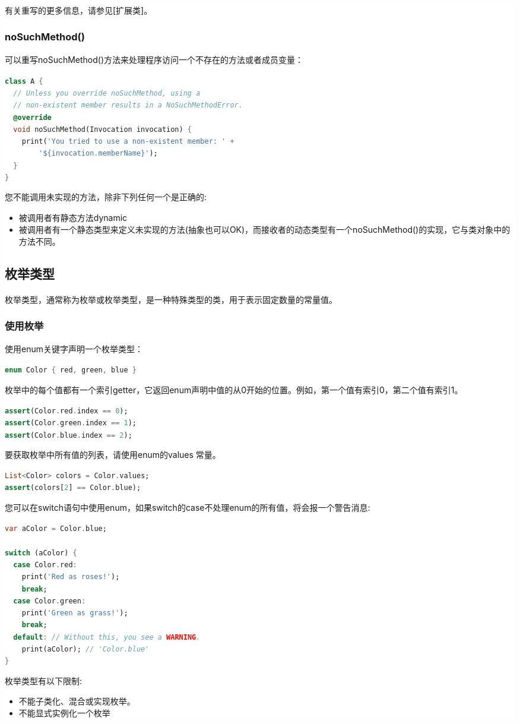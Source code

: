 有关重写的更多信息，请参见[扩展类]。

### noSuchMethod()
可以重写noSuchMethod()方法来处理程序访问一个不存在的方法或者成员变量：
```Dart
class A {
  // Unless you override noSuchMethod, using a
  // non-existent member results in a NoSuchMethodError.
  @override
  void noSuchMethod(Invocation invocation) {
    print('You tried to use a non-existent member: ' +
        '${invocation.memberName}');
  }
}
```
您不能调用未实现的方法，除非下列任何一个是正确的:

- 被调用者有静态方法dynamic
- 被调用者有一个静态类型来定义未实现的方法(抽象也可以OK)，而接收者的动态类型有一个noSuchMethod()的实现，它与类对象中的方法不同。

## 枚举类型
枚举类型，通常称为枚举或枚举类型，是一种特殊类型的类，用于表示固定数量的常量值。

### 使用枚举
使用enum关键字声明一个枚举类型：
```Dart
enum Color { red, green, blue }
```
枚举中的每个值都有一个索引getter，它返回enum声明中值的从0开始的位置。例如，第一个值有索引0，第二个值有索引1。
```Dart
assert(Color.red.index == 0);
assert(Color.green.index == 1);
assert(Color.blue.index == 2);
```
要获取枚举中所有值的列表，请使用enum的values 常量。
```Dart
List<Color> colors = Color.values;
assert(colors[2] == Color.blue);
```
您可以在switch语句中使用enum，如果switch的case不处理enum的所有值，将会报一个警告消息:
```dart
var aColor = Color.blue;

switch (aColor) {
  case Color.red:
    print('Red as roses!');
    break;
  case Color.green:
    print('Green as grass!');
    break;
  default: // Without this, you see a WARNING.
    print(aColor); // 'Color.blue'
}
```
枚举类型有以下限制:
- 不能子类化、混合或实现枚举。
- 不能显式实例化一个枚举
